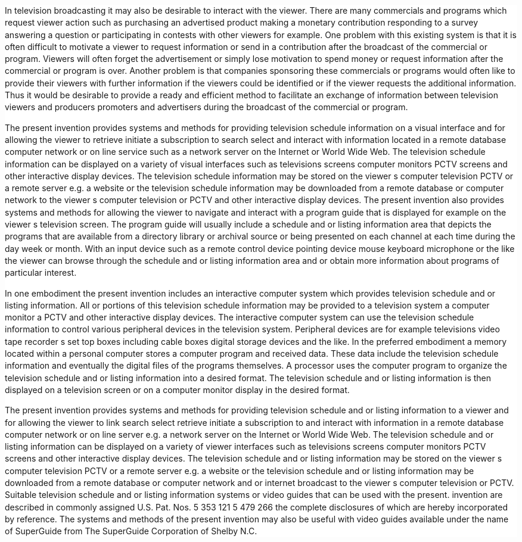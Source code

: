 In television broadcasting it may also be desirable to interact with the viewer. There are many commercials and programs which request viewer action such as purchasing an advertised product making a monetary contribution responding to a survey answering a question or participating in contests with other viewers for example. One problem with this existing system is that it is often difficult to motivate a viewer to request information or send in a contribution after the broadcast of the commercial or program. Viewers will often forget the advertisement or simply lose motivation to spend money or request information after the commercial or program is over. Another problem is that companies sponsoring these commercials or programs would often like to provide their viewers with further information if the viewers could be identified or if the viewer requests the additional information. Thus it would be desirable to provide a ready and efficient method to facilitate an exchange of information between television viewers and producers promoters and advertisers during the broadcast of the commercial or program.

The present invention provides systems and methods for providing television schedule information on a visual interface and for allowing the viewer to retrieve initiate a subscription to search select and interact with information located in a remote database computer network or on line service such as a network server on the Internet or World Wide Web. The television schedule information can be displayed on a variety of visual interfaces such as televisions screens computer monitors PCTV screens and other interactive display devices. The television schedule information may be stored on the viewer s computer television PCTV or a remote server e.g. a website or the television schedule information may be downloaded from a remote database or computer network to the viewer s computer television or PCTV and other interactive display devices. The present invention also provides systems and methods for allowing the viewer to navigate and interact with a program guide that is displayed for example on the viewer s television screen. The program guide will usually include a schedule and or listing information area that depicts the programs that are available from a directory library or archival source or being presented on each channel at each time during the day week or month. With an input device such as a remote control device pointing device mouse keyboard microphone or the like the viewer can browse through the schedule and or listing information area and or obtain more information about programs of particular interest.

In one embodiment the present invention includes an interactive computer system which provides television schedule and or listing information. All or portions of this television schedule information may be provided to a television system a computer monitor a PCTV and other interactive display devices. The interactive computer system can use the television schedule information to control various peripheral devices in the television system. Peripheral devices are for example televisions video tape recorder s set top boxes including cable boxes digital storage devices and the like. In the preferred embodiment a memory located within a personal computer stores a computer program and received data. These data include the television schedule information and eventually the digital files of the programs themselves. A processor uses the computer program to organize the television schedule and or listing information into a desired format. The television schedule and or listing information is then displayed on a television screen or on a computer monitor display in the desired format.

The present invention provides systems and methods for providing television schedule and or listing information to a viewer and for allowing the viewer to link search select retrieve initiate a subscription to and interact with information in a remote database computer network or on line server e.g. a network server on the Internet or World Wide Web. The television schedule and or listing information can be displayed on a variety of viewer interfaces such as televisions screens computer monitors PCTV screens and other interactive display devices. The television schedule and or listing information may be stored on the viewer s computer television PCTV or a remote server e.g. a website or the television schedule and or listing information may be downloaded from a remote database or computer network and or internet broadcast to the viewer s computer television or PCTV. Suitable television schedule and or listing information systems or video guides that can be used with the present. invention are described in commonly assigned U.S. Pat. Nos. 5 353 121 5 479 266 the complete disclosures of which are hereby incorporated by reference. The systems and methods of the present invention may also be useful with video guides available under the name of SuperGuide from The SuperGuide Corporation of Shelby N.C.
